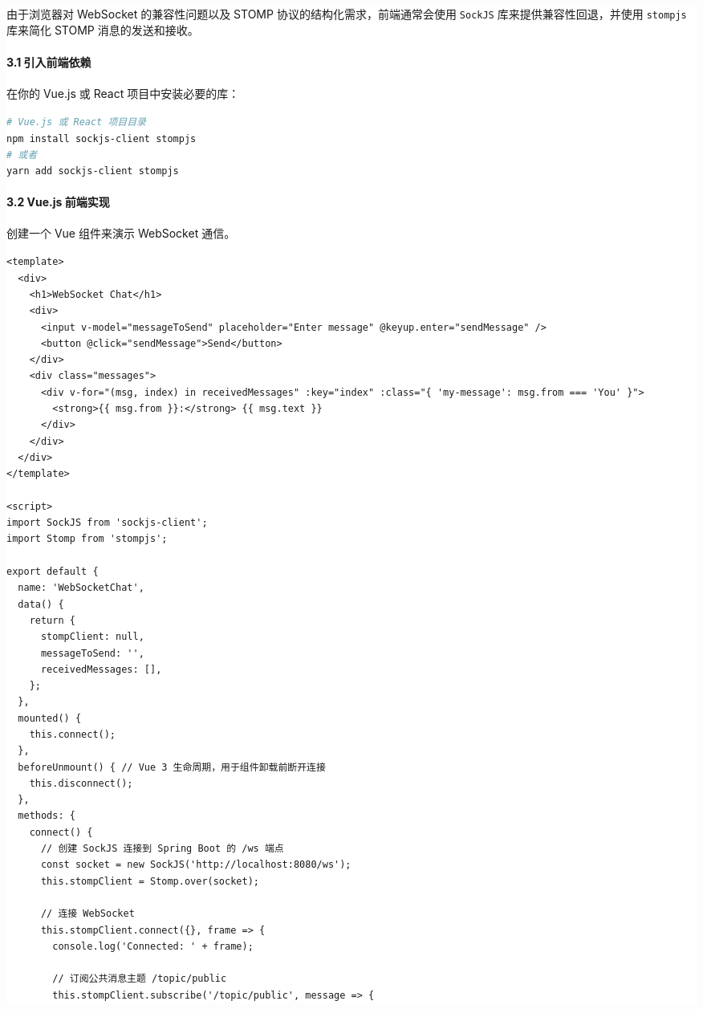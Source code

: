 由于浏览器对 WebSocket 的兼容性问题以及 STOMP 协议的结构化需求，前端通常会使用 `SockJS` 库来提供兼容性回退，并使用 `stompjs` 库来简化 STOMP 消息的发送和接收。

#### 3.1 引入前端依赖

在你的 Vue.js 或 React 项目中安装必要的库：

```bash
# Vue.js 或 React 项目目录
npm install sockjs-client stompjs
# 或者
yarn add sockjs-client stompjs
```

#### 3.2 Vue.js 前端实现

创建一个 Vue 组件来演示 WebSocket 通信。

```vue
<template>
  <div>
    <h1>WebSocket Chat</h1>
    <div>
      <input v-model="messageToSend" placeholder="Enter message" @keyup.enter="sendMessage" />
      <button @click="sendMessage">Send</button>
    </div>
    <div class="messages">
      <div v-for="(msg, index) in receivedMessages" :key="index" :class="{ 'my-message': msg.from === 'You' }">
        <strong>{{ msg.from }}:</strong> {{ msg.text }}
      </div>
    </div>
  </div>
</template>

<script>
import SockJS from 'sockjs-client';
import Stomp from 'stompjs';

export default {
  name: 'WebSocketChat',
  data() {
    return {
      stompClient: null,
      messageToSend: '',
      receivedMessages: [],
    };
  },
  mounted() {
    this.connect();
  },
  beforeUnmount() { // Vue 3 生命周期，用于组件卸载前断开连接
    this.disconnect();
  },
  methods: {
    connect() {
      // 创建 SockJS 连接到 Spring Boot 的 /ws 端点
      const socket = new SockJS('http://localhost:8080/ws');
      this.stompClient = Stomp.over(socket);

      // 连接 WebSocket
      this.stompClient.connect({}, frame => {
        console.log('Connected: ' + frame);

        // 订阅公共消息主题 /topic/public
        this.stompClient.subscribe('/topic/public', message => {
```